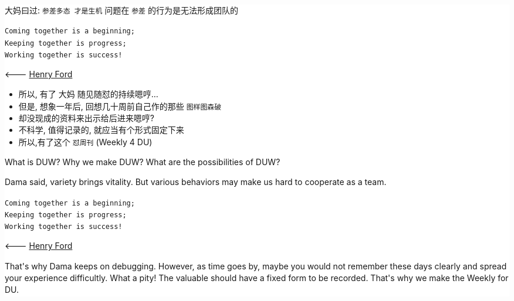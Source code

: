 大妈曰过: `参差多态 才是生机`
问题在 `参差` 的行为是无法形成团队的

	Coming together is a beginning; 
	Keeping together is progress; 
	Working together is success!

\<--- [Henry Ford][18]

- 所以, 有了 大妈 随见随怼的持续嗯哼...
- 但是, 想象一年后, 回想几十周前自己作的那些 `图样图森破` 
- 却没现成的资料来出示给后进来嗯哼?
- 不科学, 值得记录的, 就应当有个形式固定下来
- 所以,有了这个 `怼周刊` (Weekly 4 DU)

What is DUW?
Why we make DUW?
What are the possibilities of DUW?

Dama said, variety brings vitality.
But various behaviors may make us hard to cooperate as a team.

	Coming together is a beginning; 
	Keeping together is progress; 
	Working together is success!

\<--- [Henry Ford][19]

That's why Dama keeps on debugging.
However, as time goes by, maybe you would not remember these days clearly and spread your experience difficultly.
What a pity!
The valuable should have a fixed form to be recorded.
That's why we make the Weekly for DU.



[1]:	http://du.zoomquiet.io/2014-02/ac0-zq/
[2]:	http://du.zoomquiet.io/2017-04/about-xpgeng/
[3]:	http://du.zoomquiet.io/2017-04/about-sunoonlee/
[4]:	http://du.zoomquiet.io/2017-04/about-zoe/
[5]:	http://du.zoomquiet.io/2017-04/about-bambooom/
[6]:	https://github.com/DebugUself/du4proto/issues/231
[7]:	https://github.com/DebugUself/du4proto/issues/227
[8]:	https://github.com/DebugUself/du4proto/tree/DU_tools/st
[9]:	https://liguanghe.github.io/2017/09/16/Dunedinfoods/
[10]:	https://liguanghe.github.io/2017/09/08/DunedinSingleRoom/
[11]:	https://liguanghe.github.io/2017/09/11/BasicEementGrammerOfCoding/
[12]:	https://www.lizhi.fm/2040956/2622445417806639110
[13]:	https://www.lizhi.fm/2040956/2623745319720417286
[14]:	https://github.com/DebugUself/du4proto/issues/221
[15]:	https://github.com/DebugUself/du4proto/issues/230
[16]:	https://octomend.com/
[17]:	http://weekly.pychina.org/importpython/importpython-142.html
[18]:	https://www.brainyquote.com/quotes/quotes/h/henryford121997.html
[19]:	https://www.brainyquote.com/quotes/quotes/h/henryford121997.html

[image-1]:	https://ws2.sinaimg.cn/large/006tNc79gy1fjnd6x39l3j30mc0f4whb.jpg